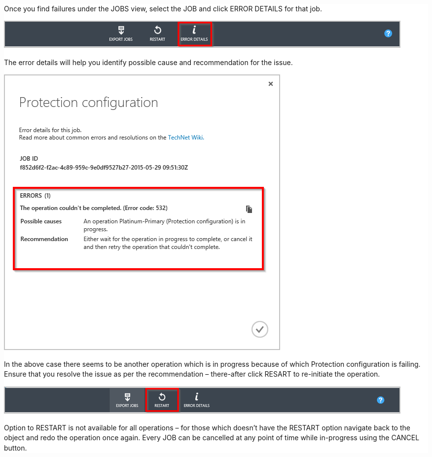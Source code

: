 Once you find failures under the JOBS view, select the JOB and click
ERROR DETAILS for that job.

![Monitor configuration, protection and recovery operations](media/site-recovery-monitoring-and-troubleshooting/image4.png)

The error details will help you identify possible cause and
recommendation for the issue.

![Monitor configuration, protection and recovery operations](media/site-recovery-monitoring-and-troubleshooting/image5.png)

In the above case there seems to be another operation which is in
progress because of which Protection configuration is failing. Ensure
that you resolve the issue as per the recommendation – there-after click
RESART to re-initiate the operation.

![Monitor configuration, protection and recovery operations](media/site-recovery-monitoring-and-troubleshooting/image6.png)

Option to RESTART is not available for all operations – for those which
doesn’t have the RESTART option navigate back to the object and redo the
operation once again. Every JOB can be cancelled at any point of time
while in-progress using the CANCEL button.
